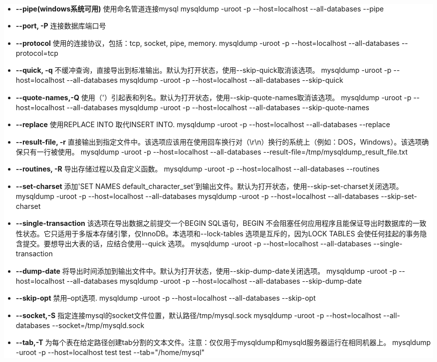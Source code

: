 - **--pipe(windows系统可用)**
使用命名管道连接mysql
mysqldump -uroot -p --host=localhost --all-databases --pipe

- **--port, -P**
连接数据库端口号

- **--protocol**
使用的连接协议，包括：tcp, socket, pipe, memory.
mysqldump -uroot -p --host=localhost --all-databases --protocol=tcp

- **--quick, -q**
不缓冲查询，直接导出到标准输出。默认为打开状态，使用--skip-quick取消该选项。
mysqldump -uroot -p --host=localhost --all-databases
mysqldump -uroot -p --host=localhost --all-databases --skip-quick

- **--quote-names,-Q**
使用（'）引起表和列名。默认为打开状态，使用--skip-quote-names取消该选项。
mysqldump -uroot -p --host=localhost --all-databases
mysqldump -uroot -p --host=localhost --all-databases --skip-quote-names

- **--replace**
使用REPLACE INTO 取代INSERT INTO.
mysqldump -uroot -p --host=localhost --all-databases --replace

- **--result-file, -r**
直接输出到指定文件中。该选项应该用在使用回车换行对（\r\n）换行的系统上（例如：DOS，Windows）。该选项确保只有一行被使用。
mysqldump -uroot -p --host=localhost --all-databases --result-file=/tmp/mysqldump_result_file.txt

- **--routines, -R**
导出存储过程以及自定义函数。
mysqldump -uroot -p --host=localhost --all-databases --routines

- **--set-charset**
添加'SET NAMES default_character_set'到输出文件。默认为打开状态，使用--skip-set-charset关闭选项。
mysqldump -uroot -p --host=localhost --all-databases
mysqldump -uroot -p --host=localhost --all-databases --skip-set-charset

- **--single-transaction**
该选项在导出数据之前提交一个BEGIN SQL语句，BEGIN 不会阻塞任何应用程序且能保证导出时数据库的一致性状态。它只适用于多版本存储引擎，仅InnoDB。本选项和--lock-tables 选项是互斥的，因为LOCK TABLES 会使任何挂起的事务隐含提交。要想导出大表的话，应结合使用--quick 选项。
mysqldump -uroot -p --host=localhost --all-databases --single-transaction

- **--dump-date**
将导出时间添加到输出文件中。默认为打开状态，使用--skip-dump-date关闭选项。
mysqldump -uroot -p --host=localhost --all-databases
mysqldump -uroot -p --host=localhost --all-databases --skip-dump-date

- **--skip-opt**
禁用–opt选项.
mysqldump -uroot -p --host=localhost --all-databases --skip-opt

- **--socket,-S**
指定连接mysql的socket文件位置，默认路径/tmp/mysql.sock
mysqldump -uroot -p --host=localhost --all-databases --socket=/tmp/mysqld.sock

- **--tab,-T**
为每个表在给定路径创建tab分割的文本文件。注意：仅仅用于mysqldump和mysqld服务器运行在相同机器上。
mysqldump -uroot -p --host=localhost test test --tab="/home/mysql"
